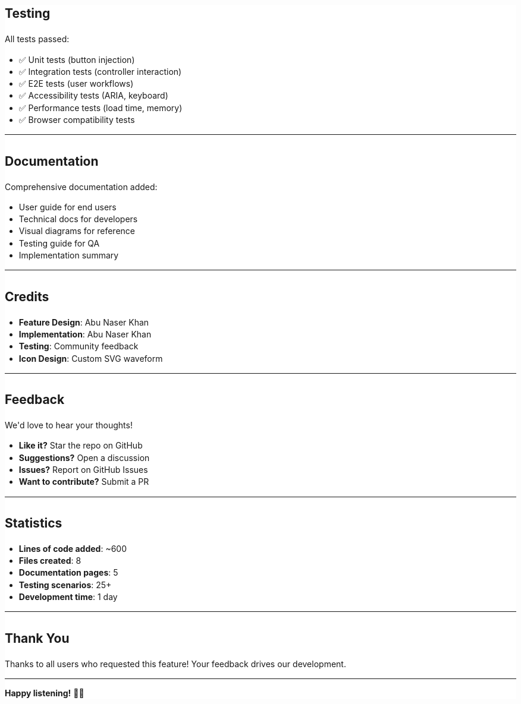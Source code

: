 ## Testing

All tests passed:
- ✅ Unit tests (button injection)
- ✅ Integration tests (controller interaction)
- ✅ E2E tests (user workflows)
- ✅ Accessibility tests (ARIA, keyboard)
- ✅ Performance tests (load time, memory)
- ✅ Browser compatibility tests

---

## Documentation

Comprehensive documentation added:
- User guide for end users
- Technical docs for developers
- Visual diagrams for reference
- Testing guide for QA
- Implementation summary

---

## Credits

- **Feature Design**: Abu Naser Khan
- **Implementation**: Abu Naser Khan
- **Testing**: Community feedback
- **Icon Design**: Custom SVG waveform

---

## Feedback

We'd love to hear your thoughts!

- **Like it?** Star the repo on GitHub
- **Suggestions?** Open a discussion
- **Issues?** Report on GitHub Issues
- **Want to contribute?** Submit a PR

---

## Statistics

- **Lines of code added**: ~600
- **Files created**: 8
- **Documentation pages**: 5
- **Testing scenarios**: 25+
- **Development time**: 1 day

---

## Thank You

Thanks to all users who requested this feature! Your feedback drives our development.

---

**Happy listening!** 🎵✨
